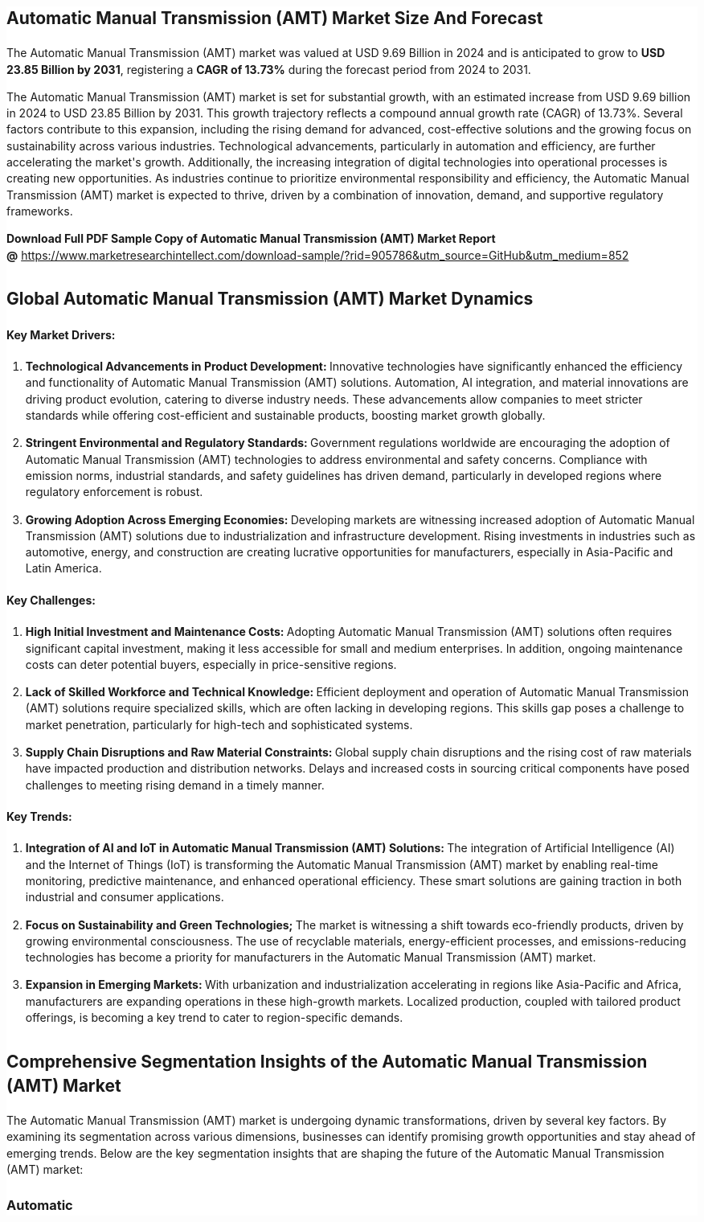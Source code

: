 <h2>Automatic Manual Transmission (AMT) Market Size And Forecast</h2><p>The Automatic Manual Transmission (AMT) market was valued at USD 9.69 Billion in 2024 and is anticipated to grow to <strong>USD 23.85 Billion by 2031</strong>, registering a <strong>CAGR of 13.73%</strong> during the forecast period from 2024 to 2031.</p><p>The Automatic Manual Transmission (AMT) market is set for substantial growth, with an estimated increase from USD 9.69 billion in 2024 to USD 23.85 Billion by 2031. This growth trajectory reflects a compound annual growth rate (CAGR) of 13.73%. Several factors contribute to this expansion, including the rising demand for advanced, cost-effective solutions and the growing focus on sustainability across various industries. Technological advancements, particularly in automation and efficiency, are further accelerating the market's growth. Additionally, the increasing integration of digital technologies into operational processes is creating new opportunities. As industries continue to prioritize environmental responsibility and efficiency, the Automatic Manual Transmission (AMT) market is expected to thrive, driven by a combination of innovation, demand, and supportive regulatory frameworks.</p><p><strong>Download Full PDF Sample Copy of Automatic Manual Transmission (AMT) Market Report @</strong>&nbsp;<a href="https://www.marketresearchintellect.com/download-sample/?rid=905786&amp;utm_source=GitHub&amp;utm_medium=852">https://www.marketresearchintellect.com/download-sample/?rid=905786&amp;utm_source=GitHub&amp;utm_medium=852</a></p><h2>Global Automatic Manual Transmission (AMT) Market Dynamics</h2><h4><strong>Key Market Drivers:</strong></h4><ol><li><p><strong>Technological Advancements in Product Development:&nbsp;</strong>Innovative technologies have significantly enhanced the efficiency and functionality of Automatic Manual Transmission (AMT) solutions. Automation, AI integration, and material innovations are driving product evolution, catering to diverse industry needs. These advancements allow companies to meet stricter standards while offering cost-efficient and sustainable products, boosting market growth globally.</p></li><li><p><strong>Stringent Environmental and Regulatory Standards:&nbsp;</strong>Government regulations worldwide are encouraging the adoption of Automatic Manual Transmission (AMT) technologies to address environmental and safety concerns. Compliance with emission norms, industrial standards, and safety guidelines has driven demand, particularly in developed regions where regulatory enforcement is robust.</p></li><li><p><strong>Growing Adoption Across Emerging Economies:&nbsp;</strong>Developing markets are witnessing increased adoption of Automatic Manual Transmission (AMT) solutions due to industrialization and infrastructure development. Rising investments in industries such as automotive, energy, and construction are creating lucrative opportunities for manufacturers, especially in Asia-Pacific and Latin America.</p></li></ol><h4><strong>Key Challenges:</strong></h4><ol><li><p><strong>High Initial Investment and Maintenance Costs:&nbsp;</strong>Adopting Automatic Manual Transmission (AMT) solutions often requires significant capital investment, making it less accessible for small and medium enterprises. In addition, ongoing maintenance costs can deter potential buyers, especially in price-sensitive regions.</p></li><li><p><strong>Lack of Skilled Workforce and Technical Knowledge:&nbsp;</strong>Efficient deployment and operation of Automatic Manual Transmission (AMT) solutions require specialized skills, which are often lacking in developing regions. This skills gap poses a challenge to market penetration, particularly for high-tech and sophisticated systems.</p></li><li><p><strong>Supply Chain Disruptions and Raw Material Constraints:&nbsp;</strong>Global supply chain disruptions and the rising cost of raw materials have impacted production and distribution networks. Delays and increased costs in sourcing critical components have posed challenges to meeting rising demand in a timely manner.</p></li></ol><h4><strong>Key Trends:</strong></h4><ol><li><p><strong>Integration of AI and IoT in Automatic Manual Transmission (AMT) Solutions:&nbsp;</strong>The integration of Artificial Intelligence (AI) and the Internet of Things (IoT) is transforming the Automatic Manual Transmission (AMT) market by enabling real-time monitoring, predictive maintenance, and enhanced operational efficiency. These smart solutions are gaining traction in both industrial and consumer applications.</p></li><li><p><strong>Focus on Sustainability and Green Technologies;&nbsp;</strong>The market is witnessing a shift towards eco-friendly products, driven by growing environmental consciousness. The use of recyclable materials, energy-efficient processes, and emissions-reducing technologies has become a priority for manufacturers in the Automatic Manual Transmission (AMT) market.</p></li><li><p><strong>Expansion in Emerging Markets:&nbsp;</strong>With urbanization and industrialization accelerating in regions like Asia-Pacific and Africa, manufacturers are expanding operations in these high-growth markets. Localized production, coupled with tailored product offerings, is becoming a key trend to cater to region-specific demands.</p></li></ol><div class="article-main__content" data-test-id="publishing-text-block"><h2>Comprehensive Segmentation Insights of the Automatic Manual Transmission (AMT) Market</h2><p>The Automatic Manual Transmission (AMT) market is undergoing dynamic transformations, driven by several key factors. By examining its segmentation across various dimensions, businesses can identify promising growth opportunities and stay ahead of emerging trends. Below are the key segmentation insights that are shaping the future of the Automatic Manual Transmission (AMT) market:</p><h3><strong>Automatic